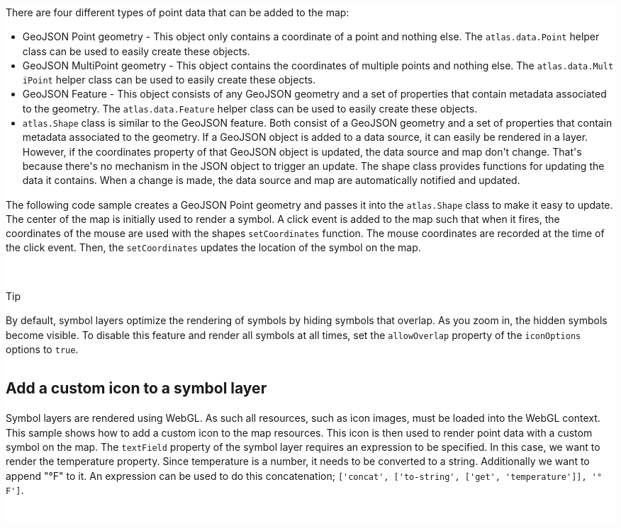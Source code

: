 There are four different types of point data that can be added to the map:

- GeoJSON Point geometry - This object only contains a coordinate of a point and nothing else. The `atlas.data.Point` helper class can be used to easily create these objects.
- GeoJSON MultiPoint geometry - This object contains the coordinates of multiple points and nothing else. The `atlas.data.MultiPoint` helper class can be used to easily create these objects.
- GeoJSON Feature - This object consists of any GeoJSON geometry and a set of properties that contain metadata associated to the geometry. The `atlas.data.Feature` helper class can be used to easily create these objects.
- `atlas.Shape` class is similar to the GeoJSON feature. Both consist of a GeoJSON geometry and a set of properties that contain metadata associated to the geometry. If a GeoJSON object is added to a data source, it can easily be rendered in a layer. However, if the coordinates property of that GeoJSON object is updated, the data source and map don't change. That's because there's no mechanism in the JSON object to trigger an update. The shape class provides functions for updating the data it contains. When a change is made, the data source and map are automatically notified and updated. 

The following code sample creates a GeoJSON Point geometry and passes it into the `atlas.Shape` class to make it easy to update. The center of the map is initially used to render a symbol. A click event is added to the map such that when it fires, the coordinates of the mouse are used with the shapes `setCoordinates` function. The mouse coordinates are recorded at the time of the click event. Then, the `setCoordinates` updates the location of the symbol on the map.

<br/>

<iframe height='500' scrolling='no' title='Switch pin location' src='//codepen.io/azuremaps/embed/ZqJjRP/?height=500&theme-id=0&default-tab=js,result&embed-version=2&editable=true' frameborder='no' loading="lazy" allowtransparency='true' allowfullscreen='true' style='width: 100%;'>See the Pen <a href='https://codepen.io/azuremaps/pen/ZqJjRP/'>Switch pin location</a> by Azure Maps (<a href='https://codepen.io/azuremaps'>@azuremaps</a>) on <a href='https://codepen.io'>CodePen</a>.
</iframe>

> [!TIP]
> By default, symbol layers optimize the rendering of symbols by hiding symbols that overlap. As you zoom in, the hidden symbols become visible. To disable this feature and render all symbols at all times, set the `allowOverlap` property of the `iconOptions` options to `true`.

## Add a custom icon to a symbol layer

Symbol layers are rendered using WebGL. As such all resources, such as icon images, must be loaded into the WebGL context. This sample shows how to add a custom icon to the map resources. This icon is then used to render point data with a custom symbol on the map. The `textField` property of the symbol layer requires an expression to be specified. In this case, we want to render the temperature property. Since temperature is a number, it needs to be converted to a string. Additionally we want to append "°F" to it. An expression can be used to do this concatenation; `['concat', ['to-string', ['get', 'temperature']], '°F']`. 

<br/>

<iframe height='500' scrolling='no' title='Custom Symbol Image Icon' src='//codepen.io/azuremaps/embed/WYWRWZ/?height=500&theme-id=0&default-tab=js,result&embed-version=2&editable=true' frameborder='no' loading="lazy" allowtransparency='true' allowfullscreen='true' style='width: 100%;'>See the Pen <a href='https://codepen.io/azuremaps/pen/WYWRWZ/'>Custom Symbol Image Icon</a> by Azure Maps (<a href='https://codepen.io/azuremaps'>@azuremaps</a>) on <a href='https://codepen.io'>CodePen</a>.
</iframe>
